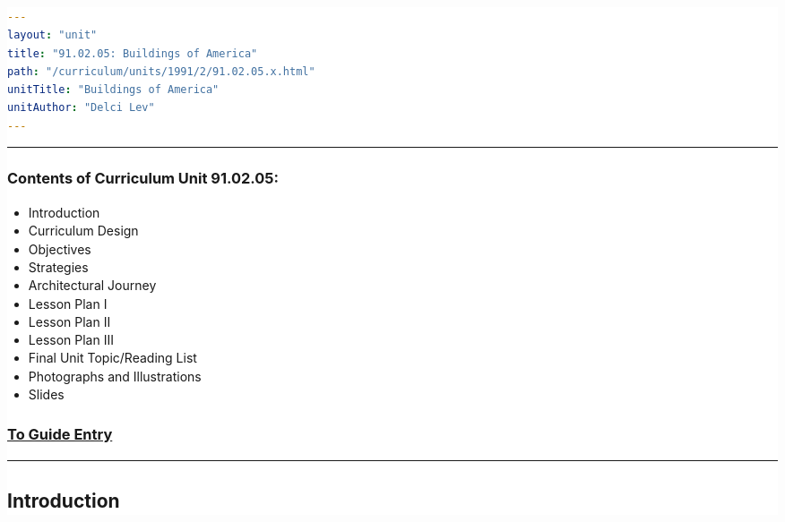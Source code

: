 ```yaml
---
layout: "unit"
title: "91.02.05: Buildings of America"
path: "/curriculum/units/1991/2/91.02.05.x.html"
unitTitle: "Buildings of America"
unitAuthor: "Delci Lev"
---
```

<body>
<hr/>
<h3>
Contents of Curriculum Unit 91.02.05:
</h3>
<ul>
<li>
Introduction
</li>
<li>
Curriculum Design
</li>
<li>
Objectives
</li>
<li>
Strategies
</li>
<li>
Architectural Journey
</li>
<li>
Lesson Plan I
</li>
<li>
Lesson Plan II
</li>
<li>
Lesson Plan III
</li>
<li>
Final Unit Topic/Reading List
</li>
<li>
Photographs and Illustrations
</li>
<li>
Slides
</li>
</ul>
<h3>
<a href="../../../guides/1991/2/91.02.05.x.html">
To Guide Entry
</a>
</h3>
<hr/>
<h2>
Introduction
</h2>